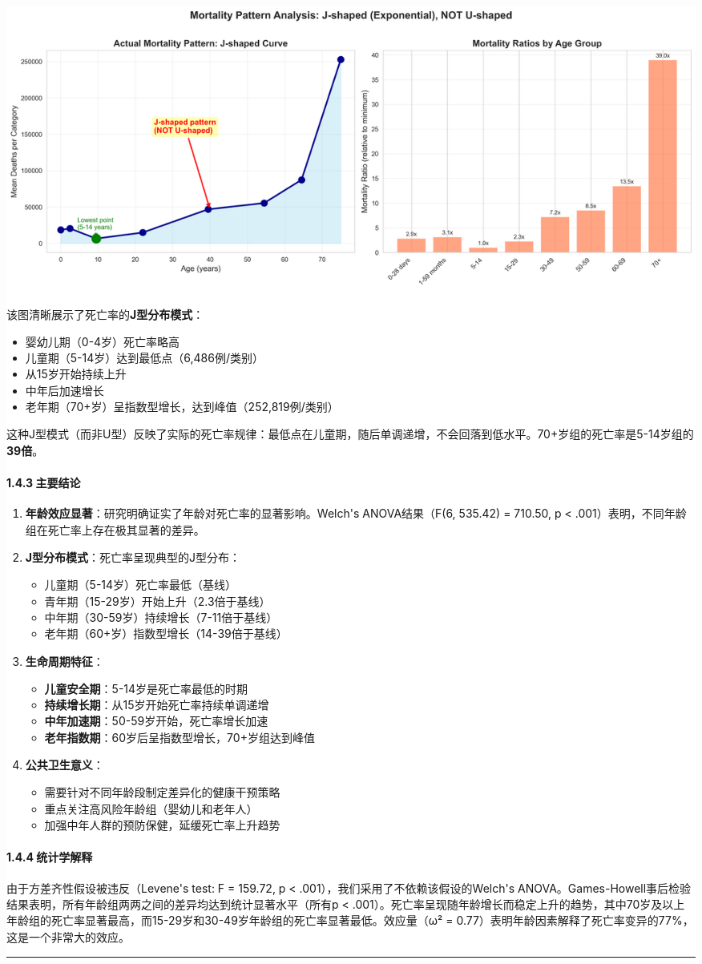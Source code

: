 ![死亡率年龄模式](../figures/age_mortality_pattern.png)

该图清晰展示了死亡率的**J型分布模式**：
- 婴幼儿期（0-4岁）死亡率略高
- 儿童期（5-14岁）达到最低点（6,486例/类别）
- 从15岁开始持续上升
- 中年后加速增长
- 老年期（70+岁）呈指数型增长，达到峰值（252,819例/类别）

这种J型模式（而非U型）反映了实际的死亡率规律：最低点在儿童期，随后单调递增，不会回落到低水平。70+岁组的死亡率是5-14岁组的**39倍**。

#### 1.4.3 主要结论

1. **年龄效应显著**：研究明确证实了年龄对死亡率的显著影响。Welch's ANOVA结果（F(6, 535.42) = 710.50, p < .001）表明，不同年龄组在死亡率上存在极其显著的差异。

2. **J型分布模式**：死亡率呈现典型的J型分布：
   - 儿童期（5-14岁）死亡率最低（基线）
   - 青年期（15-29岁）开始上升（2.3倍于基线）
   - 中年期（30-59岁）持续增长（7-11倍于基线）
   - 老年期（60+岁）指数型增长（14-39倍于基线）

3. **生命周期特征**：
   - **儿童安全期**：5-14岁是死亡率最低的时期
   - **持续增长期**：从15岁开始死亡率持续单调递增
   - **中年加速期**：50-59岁开始，死亡率增长加速
   - **老年指数期**：60岁后呈指数型增长，70+岁组达到峰值

4. **公共卫生意义**：
   - 需要针对不同年龄段制定差异化的健康干预策略
   - 重点关注高风险年龄组（婴幼儿和老年人）
   - 加强中年人群的预防保健，延缓死亡率上升趋势

#### 1.4.4 统计学解释

由于方差齐性假设被违反（Levene's test: F = 159.72, p < .001），我们采用了不依赖该假设的Welch's ANOVA。Games-Howell事后检验结果表明，所有年龄组两两之间的差异均达到统计显著水平（所有p < .001）。死亡率呈现随年龄增长而稳定上升的趋势，其中70岁及以上年龄组的死亡率显著最高，而15-29岁和30-49岁年龄组的死亡率显著最低。效应量（ω² = 0.77）表明年龄因素解释了死亡率变异的77%，这是一个非常大的效应。

---